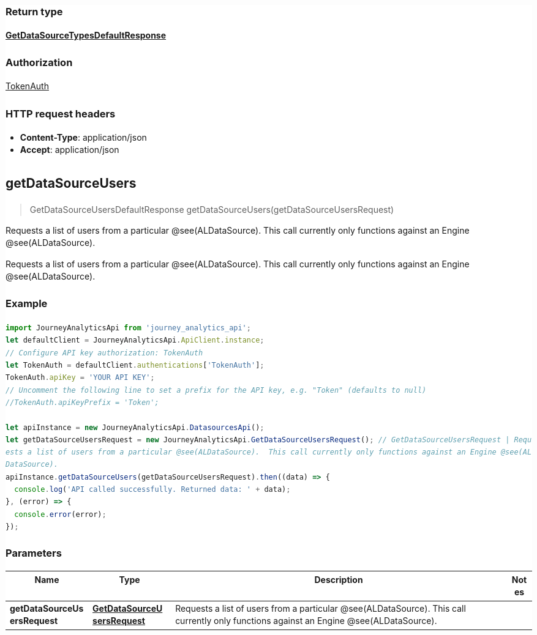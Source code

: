### Return type

[**GetDataSourceTypesDefaultResponse**](GetDataSourceTypesDefaultResponse.md)

### Authorization

[TokenAuth](../README.md#TokenAuth)

### HTTP request headers

- **Content-Type**: application/json
- **Accept**: application/json


## getDataSourceUsers

> GetDataSourceUsersDefaultResponse getDataSourceUsers(getDataSourceUsersRequest)

Requests a list of users from a particular @see(ALDataSource).  This call currently only functions against an Engine @see(ALDataSource).

Requests a list of users from a particular @see(ALDataSource).  This call currently only functions against an Engine @see(ALDataSource).

### Example

```javascript
import JourneyAnalyticsApi from 'journey_analytics_api';
let defaultClient = JourneyAnalyticsApi.ApiClient.instance;
// Configure API key authorization: TokenAuth
let TokenAuth = defaultClient.authentications['TokenAuth'];
TokenAuth.apiKey = 'YOUR API KEY';
// Uncomment the following line to set a prefix for the API key, e.g. "Token" (defaults to null)
//TokenAuth.apiKeyPrefix = 'Token';

let apiInstance = new JourneyAnalyticsApi.DatasourcesApi();
let getDataSourceUsersRequest = new JourneyAnalyticsApi.GetDataSourceUsersRequest(); // GetDataSourceUsersRequest | Requests a list of users from a particular @see(ALDataSource).  This call currently only functions against an Engine @see(ALDataSource).
apiInstance.getDataSourceUsers(getDataSourceUsersRequest).then((data) => {
  console.log('API called successfully. Returned data: ' + data);
}, (error) => {
  console.error(error);
});

```

### Parameters


Name | Type | Description  | Notes
------------- | ------------- | ------------- | -------------
 **getDataSourceUsersRequest** | [**GetDataSourceUsersRequest**](GetDataSourceUsersRequest.md)| Requests a list of users from a particular @see(ALDataSource).  This call currently only functions against an Engine @see(ALDataSource). | 
